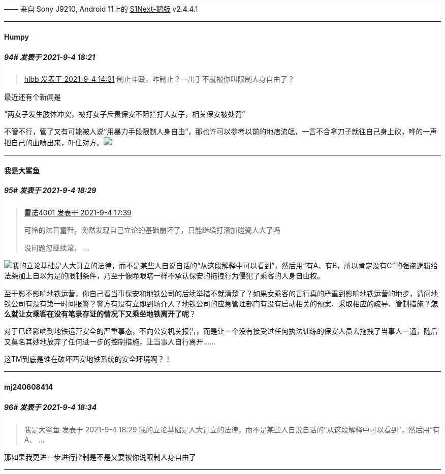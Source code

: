 —— 来自 Sony J9210, Android 11上的 [S1Next-鹅版](https://github.com/ykrank/S1-Next/releases) v2.4.4.1




*****

####  Humpy  
##### 94#       发表于 2021-9-4 18:21


<blockquote><a href="httphttps://bbs.saraba1st.com/2b/forum.php?mod=redirect&amp;goto=findpost&amp;pid=52617770&amp;ptid=2024398" target="_blank">hlbb 发表于 2021-9-4 14:31</a>
制止斗殴，咋制止？一出手不就被你叫限制人身自由了？</blockquote>
最近还有个新闻是

“两女子发生肢体冲突，被打女子斥责保安不阻拦打人女子，相关保安被处罚”

不管不行，管了又有可能被人说“用暴力手段限制人身自由”，那也许可以参考以前的地痞流氓，一言不合拿刀子就往自己身上砍，哗的一声把自己的血喷出来，吓住对方。<img src="https://static.saraba1st.com/image/smiley/face2017/002.png" referrerpolicy="no-referrer">


*****

####  我是大鲨鱼  
##### 95#       发表于 2021-9-4 18:29


<blockquote><a href="httphttps://bbs.saraba1st.com/2b/forum.php?mod=redirect&amp;goto=findpost&amp;pid=52619383&amp;ptid=2024398" target="_blank">雷诺4001 发表于 2021-9-4 17:39</a>

可怜的法盲童鞋，突然发现自己立论的基础崩坏了，只能继续打滚加碰瓷人大了吗


没问题您继续滚， ...</blockquote>
<img src="https://static.saraba1st.com/image/smiley/face2017/049.png" referrerpolicy="no-referrer">我的立论基础是人大订立的法律，而不是某些人自说自话的“从这段解释中可以看到”，然后用“有A、有B，所以肯定没有C”的强盗逻辑给法条加上自以为是的限制条件，乃至于像睁眼瞎一样不承认保安的拖拽行为侵犯了乘客的人身自由权。


至于影不影响地铁运营，你自己看当事保安和地铁公司的后续举措不就清楚了？如果女乘客的言行真的严重到影响地铁运营的地步，请问地铁公司有没有第一时间报警？警方有没有立即到场介入？地铁公司的应急管理部门有没有启动相关的预案、采取相应的疏导、管制措施？<strong>怎么就让女乘客在没有笔录存证的情况下又乘坐地铁离开了呢</strong>？


对于已经影响到地铁运营安全的严重事态，不向公安机关报告，而是让一个没有接受过任何执法训练的保安人员去拖拽了当事人一通，随后又莫名其妙地放弃了任何进一步的控制措施，让当事人自行离开……


这TM到底是谁在破坏西安地铁系统的安全环境啊？！




*****

####  mj240608414  
##### 96#       发表于 2021-9-4 18:34


<blockquote>我是大鲨鱼 发表于 2021-9-4 18:29
我的立论基础是人大订立的法律，而不是某些人自说自话的“从这段解释中可以看到”，然后用“有A、 ...</blockquote>
那如果我更进一步进行控制是不是又要被你说限制人身自由了


*****
